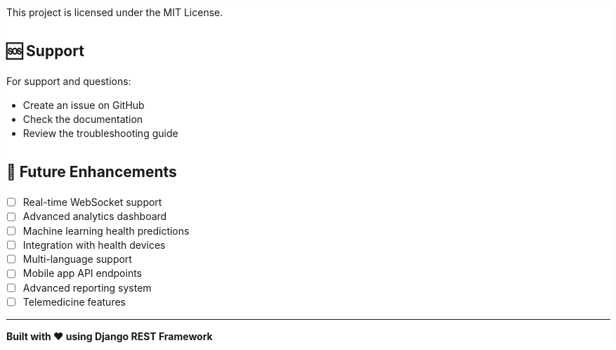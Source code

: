 This project is licensed under the MIT License.

## 🆘 Support

For support and questions:
- Create an issue on GitHub
- Check the documentation
- Review the troubleshooting guide

## 🔮 Future Enhancements

- [ ] Real-time WebSocket support
- [ ] Advanced analytics dashboard
- [ ] Machine learning health predictions
- [ ] Integration with health devices
- [ ] Multi-language support
- [ ] Mobile app API endpoints
- [ ] Advanced reporting system
- [ ] Telemedicine features

---

**Built with ❤️ using Django REST Framework**

